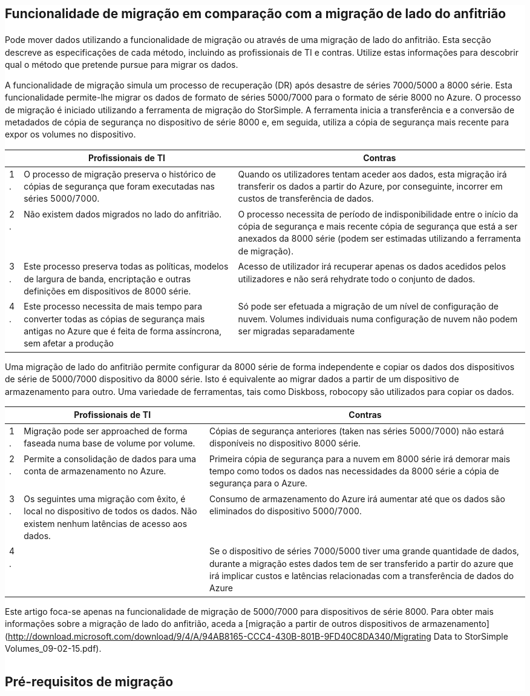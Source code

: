 
## <a name="migration-feature-versus-host-side-migration"></a>Funcionalidade de migração em comparação com a migração de lado do anfitrião

Pode mover dados utilizando a funcionalidade de migração ou através de uma migração de lado do anfitrião. Esta secção descreve as especificações de cada método, incluindo as profissionais de TI e contras. Utilize estas informações para descobrir qual o método que pretende pursue para migrar os dados.

A funcionalidade de migração simula um processo de recuperação (DR) após desastre de séries 7000/5000 a 8000 série. Esta funcionalidade permite-lhe migrar os dados de formato de séries 5000/7000 para o formato de série 8000 no Azure. O processo de migração é iniciado utilizando a ferramenta de migração do StorSimple. A ferramenta inicia a transferência e a conversão de metadados de cópia de segurança no dispositivo de série 8000 e, em seguida, utiliza a cópia de segurança mais recente para expor os volumes no dispositivo.

|      | Profissionais de TI                                                                                                                                     |Contras                                                                                                                                                              |
|------|-------------------------------------------------------------------------------------------------------------------------------------------|-------------------------------------------------------------------------------------------------------------------------------------------------------------|
| 1.   | O processo de migração preserva o histórico de cópias de segurança que foram executadas nas séries 5000/7000.                                               | Quando os utilizadores tentam aceder aos dados, esta migração irá transferir os dados a partir do Azure, por conseguinte, incorrer em custos de transferência de dados.                                     |
| 2.   | Não existem dados migrados no lado do anfitrião.                                                                                                     | O processo necessita de período de indisponibilidade entre o início da cópia de segurança e mais recente cópia de segurança que está a ser anexados da 8000 série (podem ser estimadas utilizando a ferramenta de migração). |
| 3.   | Este processo preserva todas as políticas, modelos de largura de banda, encriptação e outras definições em dispositivos de 8000 série.                      | Acesso de utilizador irá recuperar apenas os dados acedidos pelos utilizadores e não será rehydrate todo o conjunto de dados.                                                  |
| 4.   | Este processo necessita de mais tempo para converter todas as cópias de segurança mais antigas no Azure que é feita de forma assíncrona, sem afetar a produção | Só pode ser efetuada a migração de um nível de configuração de nuvem.  Volumes individuais numa configuração de nuvem não podem ser migradas separadamente                       |

Uma migração de lado do anfitrião permite configurar da 8000 série de forma independente e copiar os dados dos dispositivos de série de 5000/7000 dispositivo da 8000 série. Isto é equivalente ao migrar dados a partir de um dispositivo de armazenamento para outro. Uma variedade de ferramentas, tais como Diskboss, robocopy são utilizados para copiar os dados.

|      | Profissionais de TI                                                                                                                      |Contras                                                                                                                                                                                                      |
|------|---------------------------------------------------------------------------------------------------------------------------|-----------------------------------------------------------------------------------------------------------------------------------------------------------------------------------------------------|
| 1.   | Migração pode ser approached de forma faseada numa base de volume por volume.                                               | Cópias de segurança anteriores (taken nas séries 5000/7000) não estará disponíveis no dispositivo 8000 série.                                                                                                       |
| 2.   | Permite a consolidação de dados para uma conta de armazenamento no Azure.                                                       | Primeira cópia de segurança para a nuvem em 8000 série irá demorar mais tempo como todos os dados nas necessidades da 8000 série a cópia de segurança para o Azure.                                                                     |
| 3.   | Os seguintes uma migração com êxito, é local no dispositivo de todos os dados. Não existem nenhum latências de acesso aos dados. | Consumo de armazenamento do Azure irá aumentar até que os dados são eliminados do dispositivo 5000/7000.                                                                                                        |
| 4.   |                                                                                                                           | Se o dispositivo de séries 7000/5000 tiver uma grande quantidade de dados, durante a migração estes dados tem de ser transferido a partir do azure que irá implicar custos e latências relacionadas com a transferência de dados do Azure |

Este artigo foca-se apenas na funcionalidade de migração de 5000/7000 para dispositivos de série 8000. Para obter mais informações sobre a migração de lado do anfitrião, aceda a [migração a partir de outros dispositivos de armazenamento](http://download.microsoft.com/download/9/4/A/94AB8165-CCC4-430B-801B-9FD40C8DA340/Migrating Data to StorSimple Volumes_09-02-15.pdf).

## <a name="migration-prerequisites"></a>Pré-requisitos de migração
